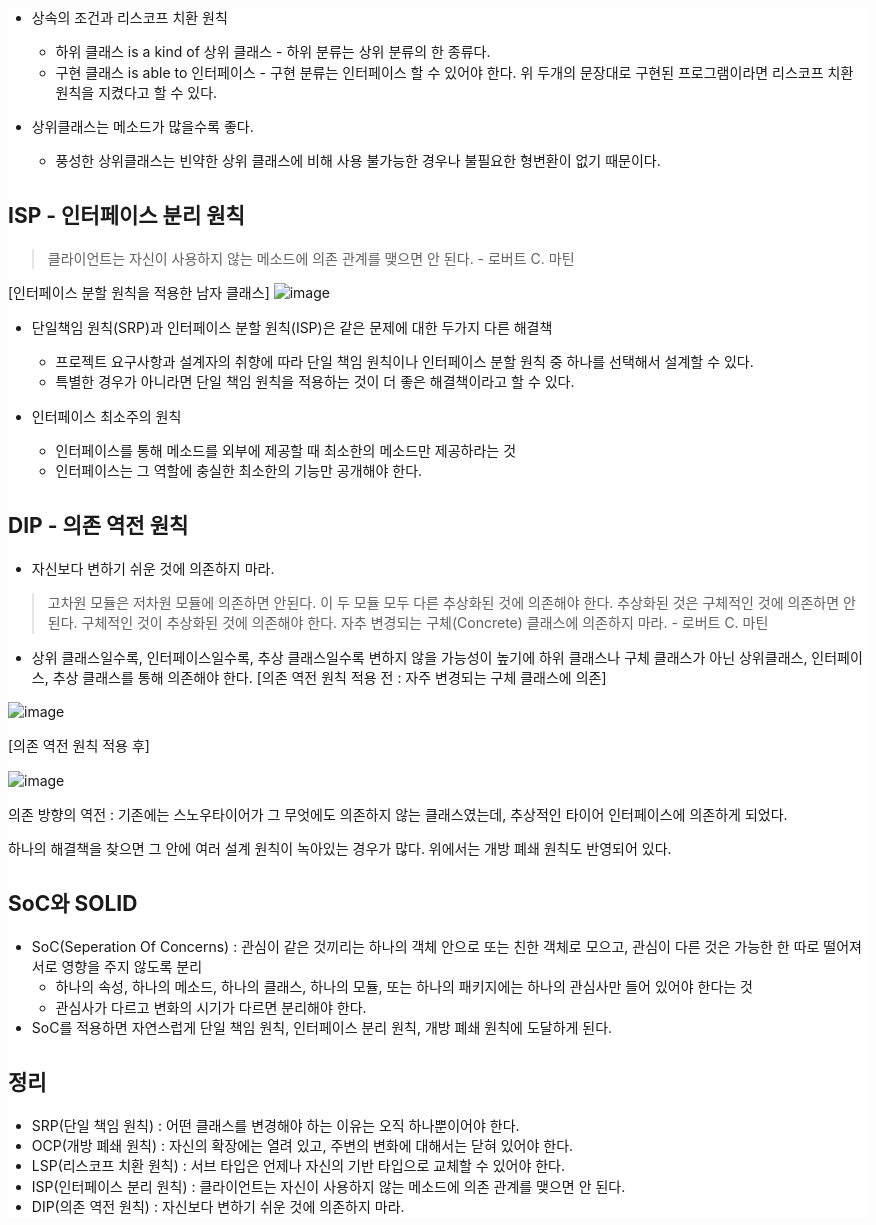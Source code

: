 * 상속의 조건과 리스코프 치환 원칙
    * 하위 클래스 is a kind of 상위 클래스 - 하위 분류는 상위 분류의 한 종류다.
    * 구현 클래스 is able to 인터페이스 - 구현 분류는 인터페이스 할 수 있어야 한다.
    위 두개의 문장대로 구현된 프로그램이라면 리스코프 치환 원칙을 지켰다고 할 수 있다.

* 상위클래스는 메소드가 많을수록 좋다.
    * 풍성한 상위클래스는 빈약한 상위 클래스에 비해 사용 불가능한 경우나 불필요한 형변환이 없기 때문이다.

## ISP - 인터페이스 분리 원칙
> 클라이언트는 자신이 사용하지 않는 메소드에 의존 관계를 맺으면 안 된다. - 로버트 C. 마틴

[인터페이스 분할 원칙을 적용한 남자 클래스]
<img width="933" alt="image" src="https://github.com/kmularise/TIL/assets/106499310/186b87fe-e7e2-430a-8d31-770022762386">

* 단일책임 원칙(SRP)과 인터페이스 분할 원칙(ISP)은 같은 문제에 대한 두가지 다른 해결책
    * 프로젝트 요구사항과 설계자의 취향에 따라 단일 책임 원칙이나 인터페이스 분할 원칙 중 하나를 선택해서 설계할 수 있다.
    * 특별한 경우가 아니라면 단일 책임 원칙을 적용하는 것이 더 좋은 해결책이라고 할 수 있다.

* 인터페이스 최소주의 원칙
    * 인터페이스를 통해 메소드를 외부에 제공할 때 최소한의 메소드만 제공하라는 것
    * 인터페이스는 그 역할에 충실한 최소한의 기능만 공개해야 한다.

## DIP - 의존 역전 원칙
* 자신보다 변하기 쉬운 것에 의존하지 마라.
> 고차원 모듈은 저차원 모듈에 의존하면 안된다. 이 두 모듈 모두 다른 추상화된 것에 의존해야 한다. 
> 추상화된 것은 구체적인 것에 의존하면 안된다. 구체적인 것이 추상화된 것에 의존해야 한다.
> 자추 변경되는 구체(Concrete) 클래스에 의존하지 마라. - 로버트 C. 마틴
* 상위 클래스일수록, 인터페이스일수록, 추상 클래스일수록 변하지 않을 가능성이 높기에 하위 클래스나 구체 클래스가 아닌 상위클래스, 인터페이스, 추상 클래스를 통해 의존해야 한다.
[의존 역전 원칙 적용 전 : 자주 변경되는 구체 클래스에 의존]

<img width="385" alt="image" src="https://github.com/kmularise/TIL/assets/106499310/8b132e79-4f95-48d9-bab9-eefd5513a371">

[의존 역전 원칙 적용 후]

<img width="597" alt="image" src="https://github.com/kmularise/TIL/assets/106499310/4931200c-cd08-488e-8abc-e4c60da20785">

의존 방향의 역전 : 기존에는 스노우타이어가 그 무엇에도 의존하지 않는 클래스였는데, 추상적인 타이어 인터페이스에 의존하게 되었다.

하나의 해결책을 찾으면 그 안에 여러 설계 원칙이 녹아있는 경우가 많다. 위에서는 개방 폐쇄 원칙도 반영되어 있다.

## SoC와 SOLID
* SoC(Seperation Of Concerns) : 관심이 같은 것끼리는 하나의 객체 안으로 또는 친한 객체로 모으고, 관심이 다른 것은 가능한 한 따로 떨어져 서로 영향을 주지 않도록 분리
    * 하나의 속성, 하나의 메소드, 하나의 클래스, 하나의 모듈, 또는 하나의 패키지에는 하나의 관심사만 들어 있어야 한다는 것
    * 관심사가 다르고 변화의 시기가 다르면 분리해야 한다.
* SoC를 적용하면 자연스럽게 단일 책임 원칙, 인터페이스 분리 원칙, 개방 폐쇄 원칙에 도달하게 된다.

## 정리
* SRP(단일 책임 원칙) : 어떤 클래스를 변경해야 하는 이유는 오직 하나뿐이어야 한다.
* OCP(개방 폐쇄 원칙) : 자신의 확장에는 열려 있고, 주변의 변화에 대해서는 닫혀 있어야 한다.
* LSP(리스코프 치환 원칙) : 서브 타입은 언제나 자신의 기반 타입으로 교체할 수 있어야 한다.
* ISP(인터페이스 분리 원칙) : 클라이언트는 자신이 사용하지 않는 메소드에 의존 관계를 맺으면 안 된다.
* DIP(의존 역전 원칙) : 자신보다 변하기 쉬운 것에 의존하지 마라.